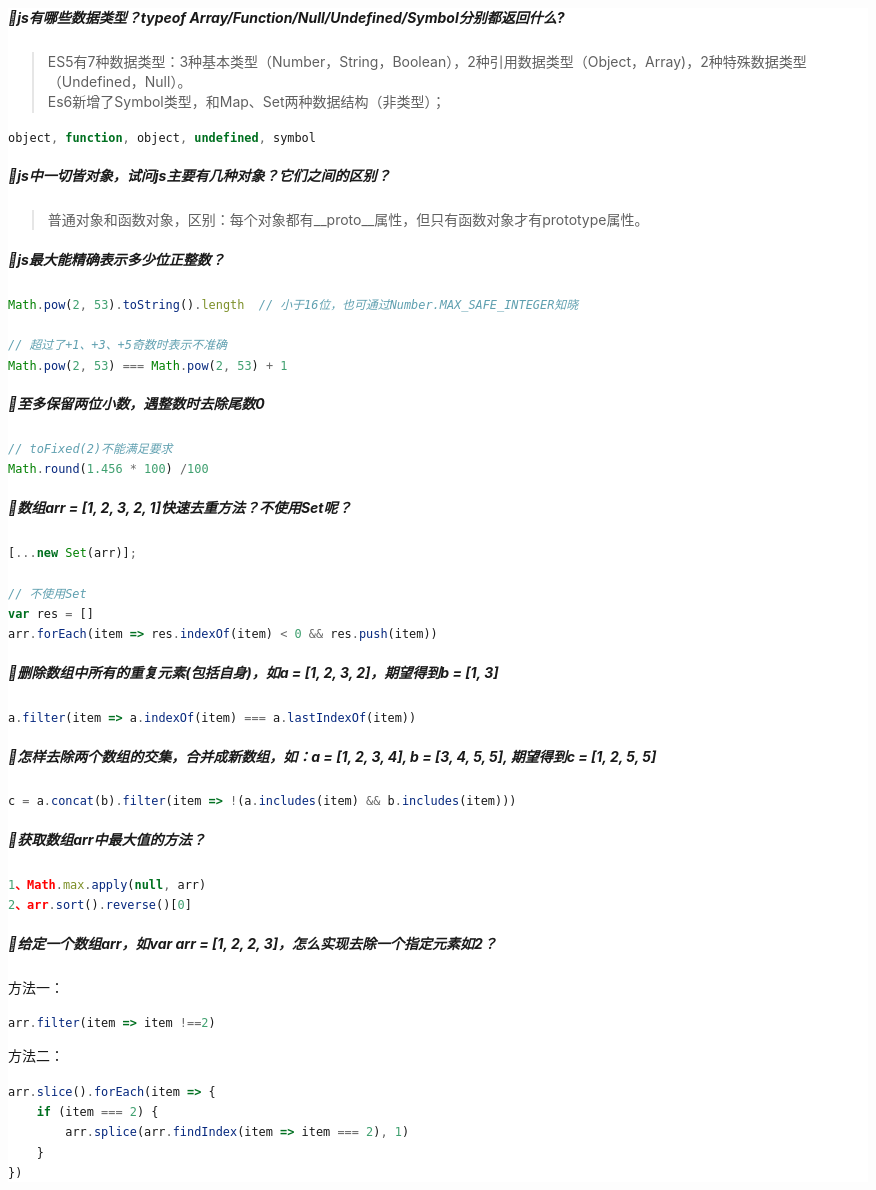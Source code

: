##### 📜js有哪些数据类型？typeof Array/Function/Null/Undefined/Symbol分别都返回什么?
>ES5有7种数据类型：3种基本类型（Number，String，Boolean），2种引用数据类型（Object，Array)，2种特殊数据类型（Undefined，Null）。  
Es6新增了Symbol类型，和Map、Set两种数据结构（非类型）；
```js
object, function, object, undefined, symbol
```

##### 📜js中一切皆对象，试问js主要有几种对象？它们之间的区别？
>普通对象和函数对象，区别：每个对象都有__proto__属性，但只有函数对象才有prototype属性。

##### 📜js最大能精确表示多少位正整数？
```js
Math.pow(2, 53).toString().length  // 小于16位，也可通过Number.MAX_SAFE_INTEGER知晓

// 超过了+1、+3、+5奇数时表示不准确
Math.pow(2, 53) === Math.pow(2, 53) + 1
```

##### 📜至多保留两位小数，遇整数时去除尾数0
```js
// toFixed(2)不能满足要求
Math.round(1.456 * 100) /100
```

##### 📜数组arr = [1, 2, 3, 2, 1]快速去重方法？不使用Set呢？
```js
[...new Set(arr)];

// 不使用Set
var res = []
arr.forEach(item => res.indexOf(item) < 0 && res.push(item))
```

##### 📜删除数组中所有的重复元素(包括自身)，如a = [1, 2, 3, 2]，期望得到b = [1, 3]
```js
a.filter(item => a.indexOf(item) === a.lastIndexOf(item))
```

##### 📜怎样去除两个数组的交集，合并成新数组，如：a = [1, 2, 3, 4], b = [3, 4, 5, 5], 期望得到c = [1, 2, 5, 5]
```js
c = a.concat(b).filter(item => !(a.includes(item) && b.includes(item)))
```

##### 📜获取数组arr中最大值的方法？
```js
1、Math.max.apply(null, arr)
2、arr.sort().reverse()[0]
```

##### 📜给定一个数组arr，如var arr = [1, 2, 2, 3]，怎么实现去除一个指定元素如2？
方法一：
```js
arr.filter(item => item !==2)
```
方法二：
```js
arr.slice().forEach(item => {
    if (item === 2) {
        arr.splice(arr.findIndex(item => item === 2), 1)
    }
})
```
